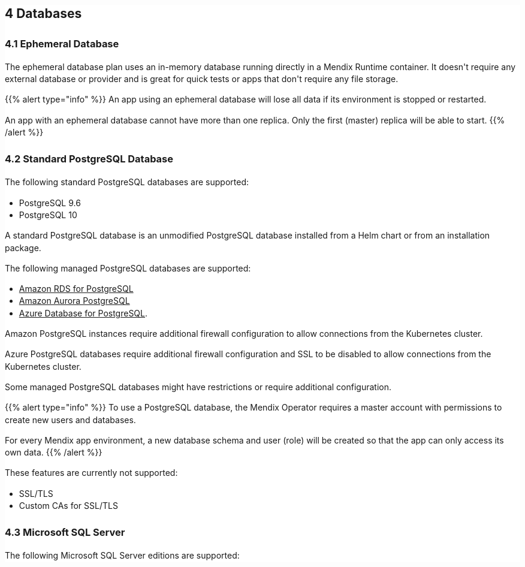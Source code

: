 ## 4 Databases

### 4.1 Ephemeral Database

The ephemeral database plan uses an in-memory database running directly in a Mendix Runtime container.
It doesn't require any external database or provider and is great for quick tests or apps that don't require any file storage.

{{% alert type="info" %}}
An app using an ephemeral database will lose all data if its environment is stopped or restarted.

An app with an ephemeral database cannot have more than one replica. Only the first (master) replica will be able to start.
{{% /alert %}}

### 4.2 Standard PostgreSQL Database

The following standard PostgreSQL databases are supported:

* PostgreSQL 9.6
* PostgreSQL 10

A standard PostgreSQL database is an unmodified PostgreSQL database installed from a Helm chart or from an installation package.

The following managed PostgreSQL databases are supported:

* [Amazon RDS for PostgreSQL](https://aws.amazon.com/rds/postgresql/) 
* [Amazon Aurora PostgreSQL](https://aws.amazon.com/rds/aurora/)
* [Azure Database for PostgreSQL](https://azure.microsoft.com/en-us/services/postgresql/).

Amazon PostgreSQL instances require additional firewall configuration to allow connections from the Kubernetes cluster.

Azure PostgreSQL databases require additional firewall configuration and SSL to be disabled to allow connections from the Kubernetes cluster.

Some managed PostgreSQL databases might have restrictions or require additional configuration.

{{% alert type="info" %}}
To use a PostgreSQL database, the Mendix Operator requires a master account with permissions to create new users and databases.

For every Mendix app environment, a new database schema and user (role) will be created so that the app can only access its own data.
{{% /alert %}}

These features are currently not supported:

* SSL/TLS
* Custom CAs for SSL/TLS

### 4.3 Microsoft SQL Server

The following Microsoft SQL Server editions are supported:
